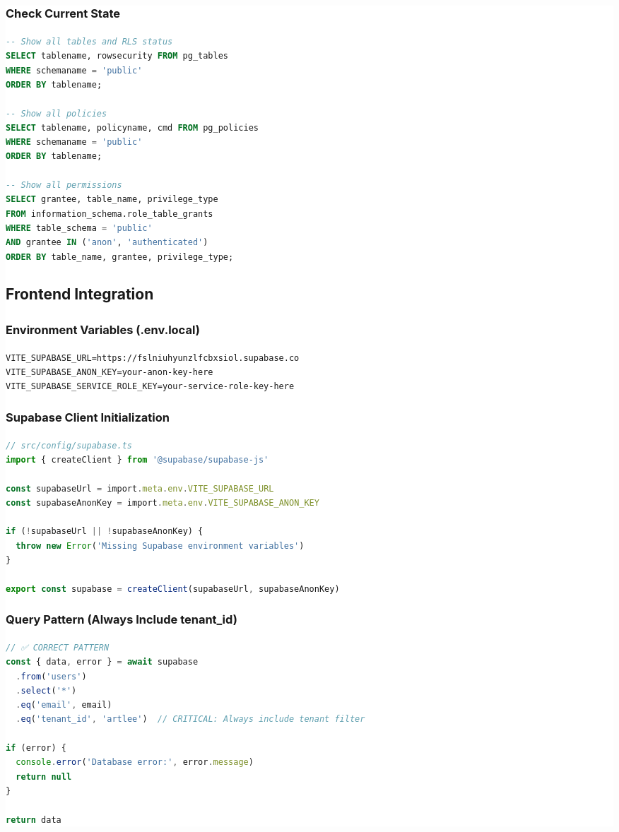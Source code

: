 ### Check Current State

```sql
-- Show all tables and RLS status
SELECT tablename, rowsecurity FROM pg_tables
WHERE schemaname = 'public'
ORDER BY tablename;

-- Show all policies
SELECT tablename, policyname, cmd FROM pg_policies
WHERE schemaname = 'public'
ORDER BY tablename;

-- Show all permissions
SELECT grantee, table_name, privilege_type
FROM information_schema.role_table_grants
WHERE table_schema = 'public'
AND grantee IN ('anon', 'authenticated')
ORDER BY table_name, grantee, privilege_type;
```

## Frontend Integration

### Environment Variables (.env.local)

```env
VITE_SUPABASE_URL=https://fslniuhyunzlfcbxsiol.supabase.co
VITE_SUPABASE_ANON_KEY=your-anon-key-here
VITE_SUPABASE_SERVICE_ROLE_KEY=your-service-role-key-here
```

### Supabase Client Initialization

```typescript
// src/config/supabase.ts
import { createClient } from '@supabase/supabase-js'

const supabaseUrl = import.meta.env.VITE_SUPABASE_URL
const supabaseAnonKey = import.meta.env.VITE_SUPABASE_ANON_KEY

if (!supabaseUrl || !supabaseAnonKey) {
  throw new Error('Missing Supabase environment variables')
}

export const supabase = createClient(supabaseUrl, supabaseAnonKey)
```

### Query Pattern (Always Include tenant_id)

```typescript
// ✅ CORRECT PATTERN
const { data, error } = await supabase
  .from('users')
  .select('*')
  .eq('email', email)
  .eq('tenant_id', 'artlee')  // CRITICAL: Always include tenant filter

if (error) {
  console.error('Database error:', error.message)
  return null
}

return data
```
